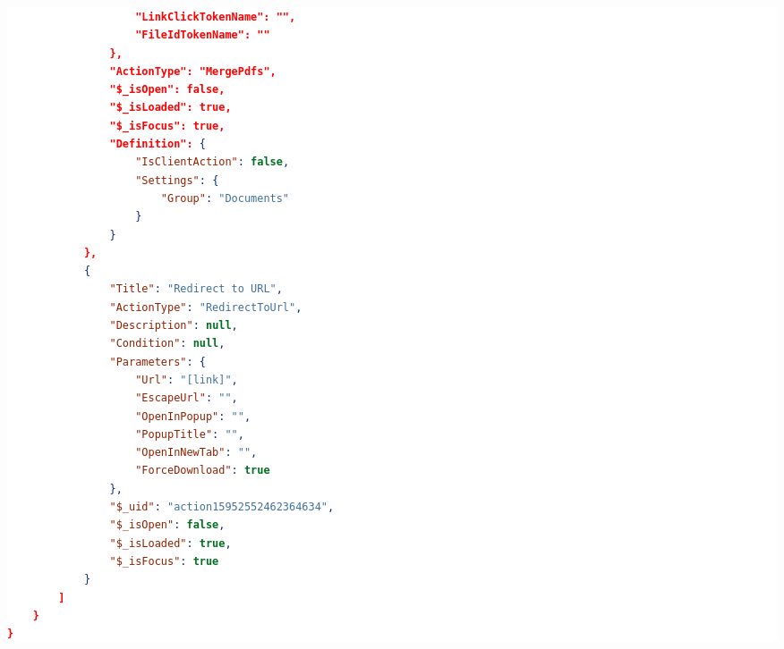 ```json
                    "LinkClickTokenName": "",
                    "FileIdTokenName": ""
                },
                "ActionType": "MergePdfs",
                "$_isOpen": false,
                "$_isLoaded": true,
                "$_isFocus": true,
                "Definition": {
                    "IsClientAction": false,
                    "Settings": {
                        "Group": "Documents"
                    }
                }
            },
            {
                "Title": "Redirect to URL",
                "ActionType": "RedirectToUrl",
                "Description": null,
                "Condition": null,
                "Parameters": {
                    "Url": "[link]",
                    "EscapeUrl": "",
                    "OpenInPopup": "",
                    "PopupTitle": "",
                    "OpenInNewTab": "",
                    "ForceDownload": true
                },
                "$_uid": "action15952552462364634",
                "$_isOpen": false,
                "$_isLoaded": true,
                "$_isFocus": true
            }
        ]
    }
}
```